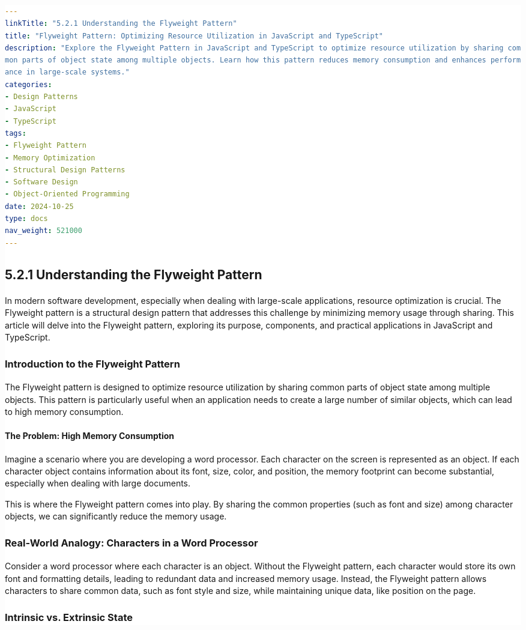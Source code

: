 ```yaml
---
linkTitle: "5.2.1 Understanding the Flyweight Pattern"
title: "Flyweight Pattern: Optimizing Resource Utilization in JavaScript and TypeScript"
description: "Explore the Flyweight Pattern in JavaScript and TypeScript to optimize resource utilization by sharing common parts of object state among multiple objects. Learn how this pattern reduces memory consumption and enhances performance in large-scale systems."
categories:
- Design Patterns
- JavaScript
- TypeScript
tags:
- Flyweight Pattern
- Memory Optimization
- Structural Design Patterns
- Software Design
- Object-Oriented Programming
date: 2024-10-25
type: docs
nav_weight: 521000
---
```


## 5.2.1 Understanding the Flyweight Pattern

In modern software development, especially when dealing with large-scale applications, resource optimization is crucial. The Flyweight pattern is a structural design pattern that addresses this challenge by minimizing memory usage through sharing. This article will delve into the Flyweight pattern, exploring its purpose, components, and practical applications in JavaScript and TypeScript.

### Introduction to the Flyweight Pattern

The Flyweight pattern is designed to optimize resource utilization by sharing common parts of object state among multiple objects. This pattern is particularly useful when an application needs to create a large number of similar objects, which can lead to high memory consumption.

#### The Problem: High Memory Consumption

Imagine a scenario where you are developing a word processor. Each character on the screen is represented as an object. If each character object contains information about its font, size, color, and position, the memory footprint can become substantial, especially when dealing with large documents.

This is where the Flyweight pattern comes into play. By sharing the common properties (such as font and size) among character objects, we can significantly reduce the memory usage.

### Real-World Analogy: Characters in a Word Processor

Consider a word processor where each character is an object. Without the Flyweight pattern, each character would store its own font and formatting details, leading to redundant data and increased memory usage. Instead, the Flyweight pattern allows characters to share common data, such as font style and size, while maintaining unique data, like position on the page.

### Intrinsic vs. Extrinsic State
